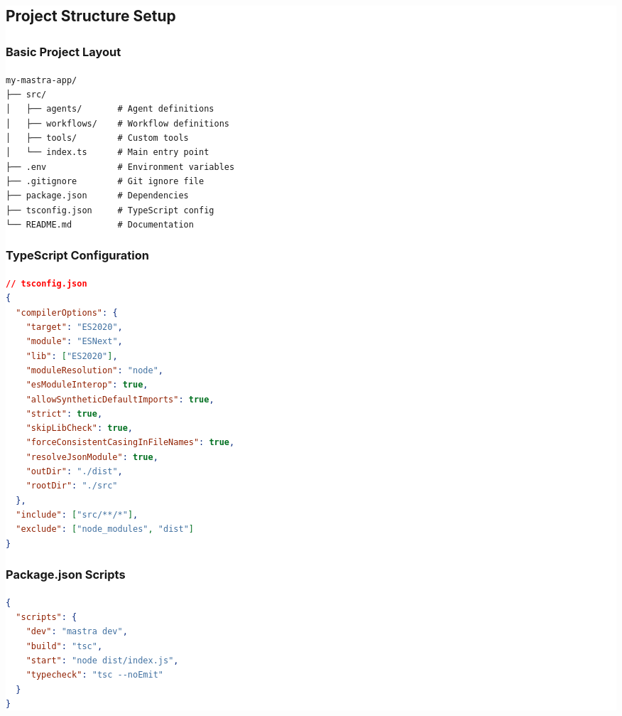 ## Project Structure Setup

### Basic Project Layout

```
my-mastra-app/
├── src/
│   ├── agents/       # Agent definitions
│   ├── workflows/    # Workflow definitions
│   ├── tools/        # Custom tools
│   └── index.ts      # Main entry point
├── .env              # Environment variables
├── .gitignore        # Git ignore file
├── package.json      # Dependencies
├── tsconfig.json     # TypeScript config
└── README.md         # Documentation
```

### TypeScript Configuration

```json
// tsconfig.json
{
  "compilerOptions": {
    "target": "ES2020",
    "module": "ESNext",
    "lib": ["ES2020"],
    "moduleResolution": "node",
    "esModuleInterop": true,
    "allowSyntheticDefaultImports": true,
    "strict": true,
    "skipLibCheck": true,
    "forceConsistentCasingInFileNames": true,
    "resolveJsonModule": true,
    "outDir": "./dist",
    "rootDir": "./src"
  },
  "include": ["src/**/*"],
  "exclude": ["node_modules", "dist"]
}
```

### Package.json Scripts

```json
{
  "scripts": {
    "dev": "mastra dev",
    "build": "tsc",
    "start": "node dist/index.js",
    "typecheck": "tsc --noEmit"
  }
}
```
